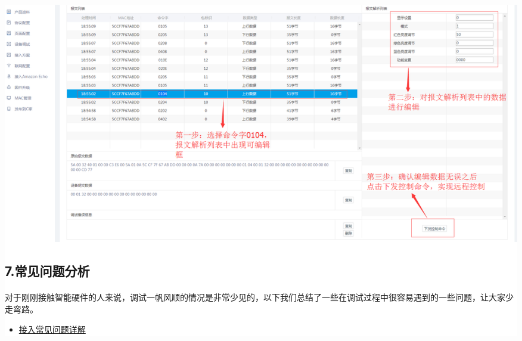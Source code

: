 ![](/assets/mcu/DebugSendControl.png)


## 7.常见问题分析
对于刚刚接触智能硬件的人来说，调试一帆风顺的情况是非常少见的，以下我们总结了一些在调试过程中很容易遇到的一些问题，让大家少走弯路。
* [接入常见问题详解](./CommonProblem.html) 